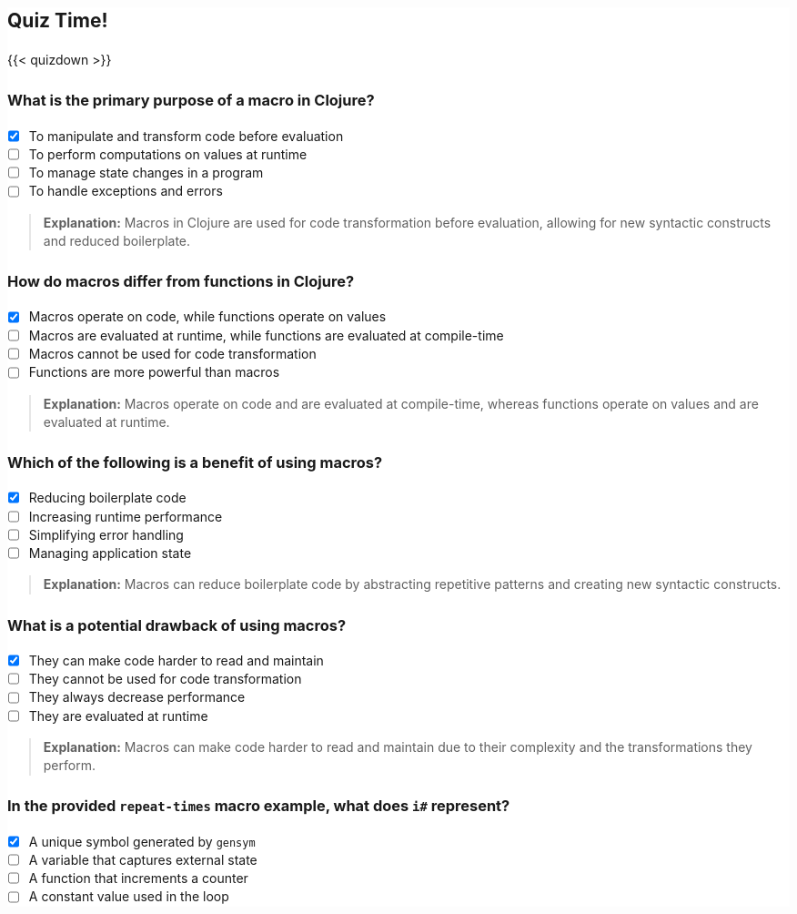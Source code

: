 ## Quiz Time!

{{< quizdown >}}

### What is the primary purpose of a macro in Clojure?

- [x] To manipulate and transform code before evaluation
- [ ] To perform computations on values at runtime
- [ ] To manage state changes in a program
- [ ] To handle exceptions and errors

> **Explanation:** Macros in Clojure are used for code transformation before evaluation, allowing for new syntactic constructs and reduced boilerplate.


### How do macros differ from functions in Clojure?

- [x] Macros operate on code, while functions operate on values
- [ ] Macros are evaluated at runtime, while functions are evaluated at compile-time
- [ ] Macros cannot be used for code transformation
- [ ] Functions are more powerful than macros

> **Explanation:** Macros operate on code and are evaluated at compile-time, whereas functions operate on values and are evaluated at runtime.


### Which of the following is a benefit of using macros?

- [x] Reducing boilerplate code
- [ ] Increasing runtime performance
- [ ] Simplifying error handling
- [ ] Managing application state

> **Explanation:** Macros can reduce boilerplate code by abstracting repetitive patterns and creating new syntactic constructs.


### What is a potential drawback of using macros?

- [x] They can make code harder to read and maintain
- [ ] They cannot be used for code transformation
- [ ] They always decrease performance
- [ ] They are evaluated at runtime

> **Explanation:** Macros can make code harder to read and maintain due to their complexity and the transformations they perform.


### In the provided `repeat-times` macro example, what does `i#` represent?

- [x] A unique symbol generated by `gensym`
- [ ] A variable that captures external state
- [ ] A function that increments a counter
- [ ] A constant value used in the loop
